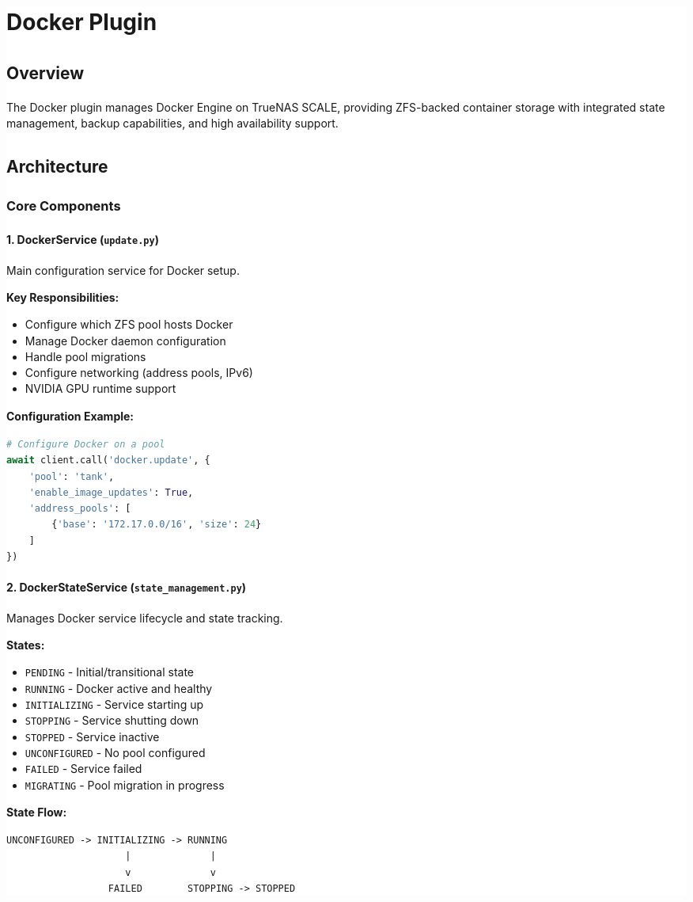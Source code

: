 # Docker Plugin

## Overview
The Docker plugin manages Docker Engine on TrueNAS SCALE, providing ZFS-backed container storage with integrated state management, backup capabilities, and high availability support.

## Architecture

### Core Components

#### 1. **DockerService** (`update.py`)
Main configuration service for Docker setup.

**Key Responsibilities:**
- Configure which ZFS pool hosts Docker
- Manage Docker daemon configuration
- Handle pool migrations
- Configure networking (address pools, IPv6)
- NVIDIA GPU runtime support

**Configuration Example:**
```python
# Configure Docker on a pool
await client.call('docker.update', {
    'pool': 'tank',
    'enable_image_updates': True,
    'address_pools': [
        {'base': '172.17.0.0/16', 'size': 24}
    ]
})
```

#### 2. **DockerStateService** (`state_management.py`)
Manages Docker service lifecycle and state tracking.

**States:**
- `PENDING` - Initial/transitional state
- `RUNNING` - Docker active and healthy
- `INITIALIZING` - Service starting up
- `STOPPING` - Service shutting down
- `STOPPED` - Service inactive
- `UNCONFIGURED` - No pool configured
- `FAILED` - Service failed
- `MIGRATING` - Pool migration in progress

**State Flow:**
```
UNCONFIGURED -> INITIALIZING -> RUNNING
                     |              |
                     v              v
                  FAILED        STOPPING -> STOPPED
```
